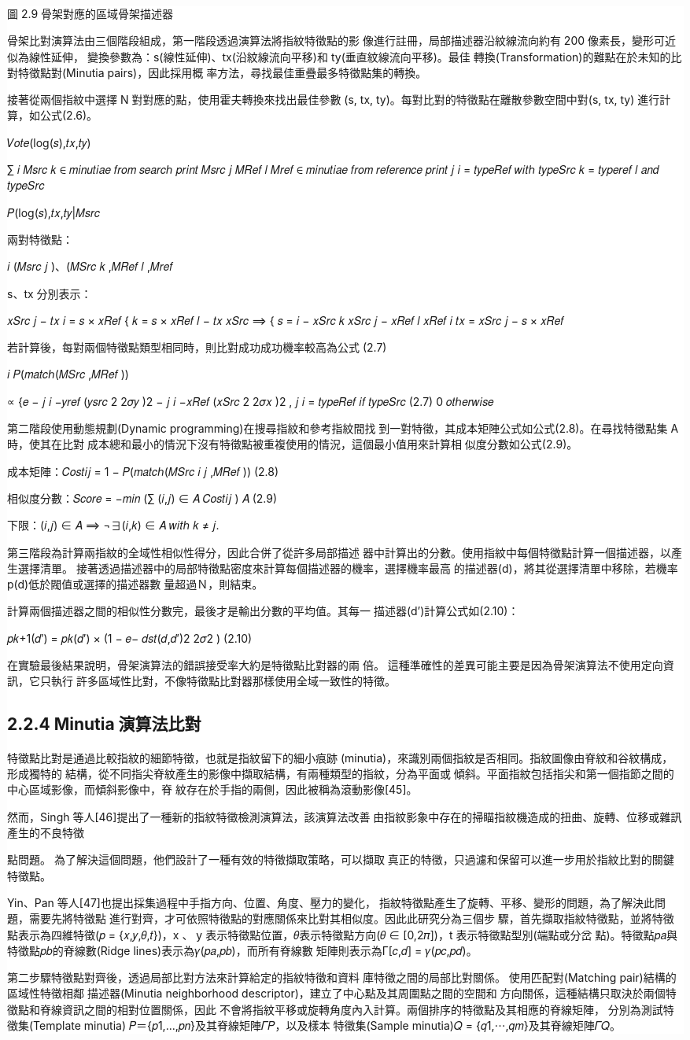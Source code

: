 圖 2.9 骨架對應的區域骨架描述器

骨架比對演算法由三個階段組成，第一階段透過演算法將指紋特徵點的影 像進行註冊，局部描述器沿紋線流向約有 200 像素長，變形可近似為線性延伸， 變換參數為：s(線性延伸)、tx(沿紋線流向平移)和 ty(垂直紋線流向平移)。最佳 轉換(Transformation)的難點在於未知的比對特徵點對(Minutia pairs)，因此採用概 率方法，尋找最佳重疊最多特徵點集的轉換。

接著從兩個指紋中選擇 N 對對應的點，使用霍夫轉換來找出最佳參數 (s, tx, ty)。每對比對的特徵點在離散參數空間中對(s, tx, ty) 進行計算，如公式(2.6)。

𝑉𝑜𝑡𝑒(log(𝑠),𝑡𝑥,𝑡𝑦)

∑ 𝑖 𝑀𝑠𝑟𝑐 𝑘 ∈ 𝑚𝑖𝑛𝑢𝑡𝑖𝑎𝑒 𝑓𝑟𝑜𝑚 𝑠𝑒𝑎𝑟𝑐ℎ 𝑝𝑟𝑖𝑛𝑡 𝑀𝑠𝑟𝑐 𝑗 𝑀𝑅𝑒𝑓 𝑙 𝑀𝑟𝑒𝑓 ∈ 𝑚𝑖𝑛𝑢𝑡𝑖𝑎𝑒 𝑓𝑟𝑜𝑚 𝑟𝑒𝑓𝑒𝑟𝑒𝑛𝑐𝑒 𝑝𝑟𝑖𝑛𝑡 𝑗 𝑖 = 𝑡𝑦𝑝𝑒𝑅𝑒𝑓 𝑤𝑖𝑡ℎ 𝑡𝑦𝑝𝑒𝑆𝑟𝑐 𝑘 = 𝑡𝑦𝑝𝑒𝑟𝑒𝑓 𝑙 𝑎𝑛𝑑 𝑡𝑦𝑝𝑒𝑆𝑟𝑐

𝑃(log(𝑠),𝑡𝑥,𝑡𝑦|𝑀𝑠𝑟𝑐

兩對特徵點：

𝑖 (𝑀𝑠𝑟𝑐 𝑗 )、(𝑀𝑆𝑟𝑐 𝑘 ,𝑀𝑅𝑒𝑓 𝑙 ,𝑀𝑟𝑒𝑓

s、tx 分別表示：

𝑥𝑆𝑟𝑐 𝑗 − 𝑡𝑥 𝑖 = 𝑠 × 𝑥𝑅𝑒𝑓 { 𝑘 = 𝑠 × 𝑥𝑅𝑒𝑓 𝑙 − 𝑡𝑥 𝑥𝑆𝑟𝑐 ⟹ { 𝑠 = 𝑖 − 𝑥𝑆𝑟𝑐 𝑘 𝑥𝑆𝑟𝑐 𝑗 − 𝑥𝑅𝑒𝑓 𝑙 𝑥𝑅𝑒𝑓 𝑖 𝑡𝑥 = 𝑥𝑆𝑟𝑐 𝑗 − 𝑠 × 𝑥𝑅𝑒𝑓

若計算後，每對兩個特徵點類型相同時，則比對成功成功機率較高為公式 (2.7)

𝑖 𝑃(𝑚𝑎𝑡𝑐ℎ(𝑀𝑆𝑟𝑐 ,𝑀𝑅𝑒𝑓 ))

∝ {𝑒 − 𝑗 𝑖 −𝑦𝑟𝑒𝑓 (𝑦𝑠𝑟𝑐 2 2𝜎𝑦 )2 − 𝑗 𝑖 −𝑥𝑅𝑒𝑓 (𝑥𝑆𝑟𝑐 2 2𝜎𝑥 )2 , 𝑗 𝑖 = 𝑡𝑦𝑝𝑒𝑅𝑒𝑓 𝑖𝑓 𝑡𝑦𝑝𝑒𝑆𝑟𝑐 (2.7) 0 𝑜𝑡ℎ𝑒𝑟𝑤𝑖𝑠𝑒

第二階段使用動態規劃(Dynamic programming)在搜尋指紋和參考指紋間找 到一對特徵，其成本矩陣公式如公式(2.8)。在尋找特徵點集 A 時，使其在比對 成本總和最小的情況下沒有特徵點被重複使用的情況，這個最小值用來計算相 似度分數如公式(2.9)。

成本矩陣：𝐶𝑜𝑠𝑡𝑖𝑗 = 1 − 𝑃(𝑚𝑎𝑡𝑐ℎ(𝑀𝑆𝑟𝑐 𝑖 𝑗 ,𝑀𝑅𝑒𝑓 )) (2.8)

相似度分數：𝑆𝑐𝑜𝑟𝑒 = −𝑚𝑖𝑛 (∑ (𝑖,𝑗) ∈ 𝐴 𝐶𝑜𝑠𝑡𝑖𝑗 ) 𝐴 (2.9)

下限：(𝑖,𝑗) ∈ 𝐴 ⟹ ¬∃(𝑖,𝑘) ∈ 𝐴 𝑤𝑖𝑡ℎ 𝑘 ≠ 𝑗.

第三階段為計算兩指紋的全域性相似性得分，因此合併了從許多局部描述 器中計算出的分數。使用指紋中每個特徵點計算一個描述器，以產生選擇清單。 接著透過描述器中的局部特徵點密度來計算每個描述器的機率，選擇機率最高 的描述器(d)，將其從選擇清單中移除，若機率 p(d)低於閥值或選擇的描述器數 量超過Ｎ，則結束。

計算兩個描述器之間的相似性分數完，最後才是輸出分數的平均值。其每一 描述器(d’)計算公式如(2.10)：

𝑝𝑘+1(𝑑′) = 𝑝𝑘(𝑑′) × (1 − 𝑒− 𝑑𝑠𝑡(𝑑,𝑑′)2 2𝜎2 ) (2.10)

在實驗最後結果說明，骨架演算法的錯誤接受率大約是特徵點比對器的兩 倍。 這種準確性的差異可能主要是因為骨架演算法不使用定向資訊，它只執行 許多區域性比對，不像特徵點比對器那樣使用全域一致性的特徵。

## 2.2.4 Minutia 演算法比對

特徵點比對是通過比較指紋的細節特徵，也就是指紋留下的細小痕跡 (minutia)，來識別兩個指紋是否相同。指紋圖像由脊紋和谷紋構成，形成獨特的 結構，從不同指尖脊紋產生的影像中擷取結構，有兩種類型的指紋，分為平面或 傾斜。平面指紋包括指尖和第一個指節之間的中心區域影像，而傾斜影像中，脊 紋存在於手指的兩側，因此被稱為滾動影像[45]。

然而，Singh 等人[46]提出了一種新的指紋特徵檢測演算法，該演算法改善 由指紋影象中存在的掃瞄指紋機造成的扭曲、旋轉、位移或雜訊產生的不良特徵

點問題。 為了解決這個問題，他們設計了一種有效的特徵擷取策略，可以擷取 真正的特徵，只過濾和保留可以進一步用於指紋比對的關鍵特徵點。

Yin、Pan 等人[47]也提出採集過程中手指方向、位置、角度、壓力的變化， 指紋特徵點產生了旋轉、平移、變形的問題，為了解決此問題，需要先將特徵點 進行對齊，才可依照特徵點的對應關係來比對其相似度。因此此研究分為三個步 驟，首先擷取指紋特徵點，並將特徵點表示為四維特徵(𝑝 = {𝑥,𝑦,𝜃,𝑡})，x 、 y 表示特徵點位置，𝜃表示特徵點方向(𝜃 ∈ [0,2𝜋])，t 表示特徵點型別(端點或分岔 點)。特徵點𝑝𝑎與特徵點𝑝𝑏的脊線數(Ridge lines)表示為𝛾(𝑝𝑎,𝑝𝑏)，而所有脊線數 矩陣則表示為Γ[𝑐,𝑑] = 𝛾(𝑝𝑐,𝑝𝑑)。

第二步驟特徵點對齊後，透過局部比對方法來計算給定的指紋特徵和資料 庫特徵之間的局部比對關係。 使用匹配對(Matching pair)結構的區域性特徵相鄰 描述器(Minutia neighborhood descriptor)，建立了中心點及其周圍點之間的空間和 方向關係，這種結構只取決於兩個特徵點和脊線資訊之間的相對位置關係，因此 不會將指紋平移或旋轉角度內入計算。兩個排序的特徵點及其相應的脊線矩陣， 分別為測試特徵集(Template minutia) 𝑃＝{𝑝1,...,𝑝𝑛}及其脊線矩陣𝛤𝑃，以及樣本 特徵集(Sample minutia)𝑄 = {𝑞1,⋯,𝑞𝑚}及其脊線矩陣𝛤𝑄。
